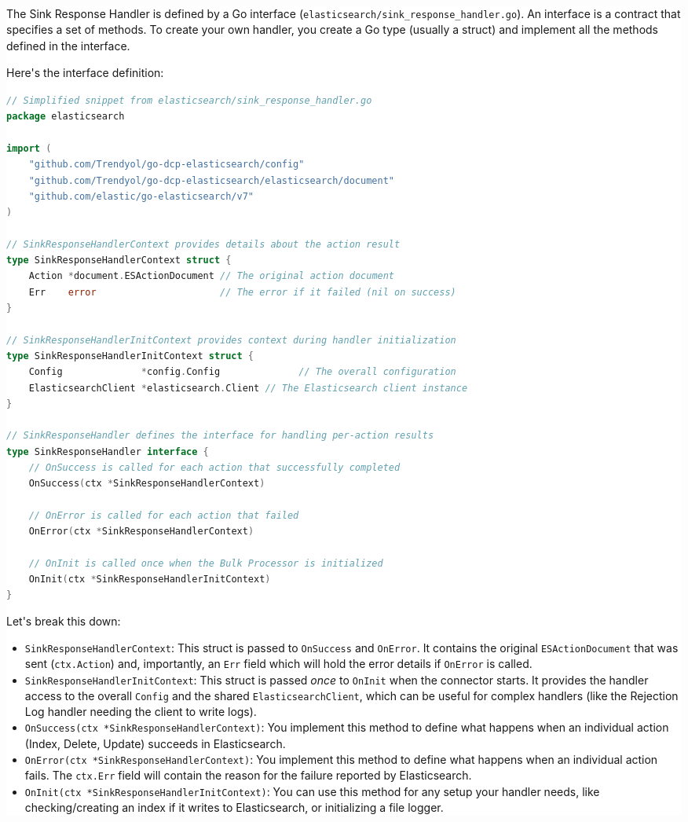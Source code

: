 The Sink Response Handler is defined by a Go interface (`elasticsearch/sink_response_handler.go`). An interface is a contract that specifies a set of methods. To create your own handler, you create a Go type (usually a struct) and implement all the methods defined in the interface.

Here's the interface definition:

```go
// Simplified snippet from elasticsearch/sink_response_handler.go
package elasticsearch

import (
	"github.com/Trendyol/go-dcp-elasticsearch/config"
	"github.com/Trendyol/go-dcp-elasticsearch/elasticsearch/document"
	"github.com/elastic/go-elasticsearch/v7"
)

// SinkResponseHandlerContext provides details about the action result
type SinkResponseHandlerContext struct {
	Action *document.ESActionDocument // The original action document
	Err    error                      // The error if it failed (nil on success)
}

// SinkResponseHandlerInitContext provides context during handler initialization
type SinkResponseHandlerInitContext struct {
	Config              *config.Config              // The overall configuration
	ElasticsearchClient *elasticsearch.Client // The Elasticsearch client instance
}

// SinkResponseHandler defines the interface for handling per-action results
type SinkResponseHandler interface {
	// OnSuccess is called for each action that successfully completed
	OnSuccess(ctx *SinkResponseHandlerContext)

	// OnError is called for each action that failed
	OnError(ctx *SinkResponseHandlerContext)

	// OnInit is called once when the Bulk Processor is initialized
	OnInit(ctx *SinkResponseHandlerInitContext)
}
```

Let's break this down:

*   `SinkResponseHandlerContext`: This struct is passed to `OnSuccess` and `OnError`. It contains the original `ESActionDocument` that was sent (`ctx.Action`) and, importantly, an `Err` field which will hold the error details if `OnError` is called.
*   `SinkResponseHandlerInitContext`: This struct is passed *once* to `OnInit` when the connector starts. It provides the handler access to the overall `Config` and the shared `ElasticsearchClient`, which can be useful for complex handlers (like the Rejection Log handler needing the client to write logs).
*   `OnSuccess(ctx *SinkResponseHandlerContext)`: You implement this method to define what happens when an individual action (Index, Delete, Update) succeeds in Elasticsearch.
*   `OnError(ctx *SinkResponseHandlerContext)`: You implement this method to define what happens when an individual action fails. The `ctx.Err` field will contain the reason for the failure reported by Elasticsearch.
*   `OnInit(ctx *SinkResponseHandlerInitContext)`: You can use this method for any setup your handler needs, like checking/creating an index if it writes to Elasticsearch, or initializing a file logger.
